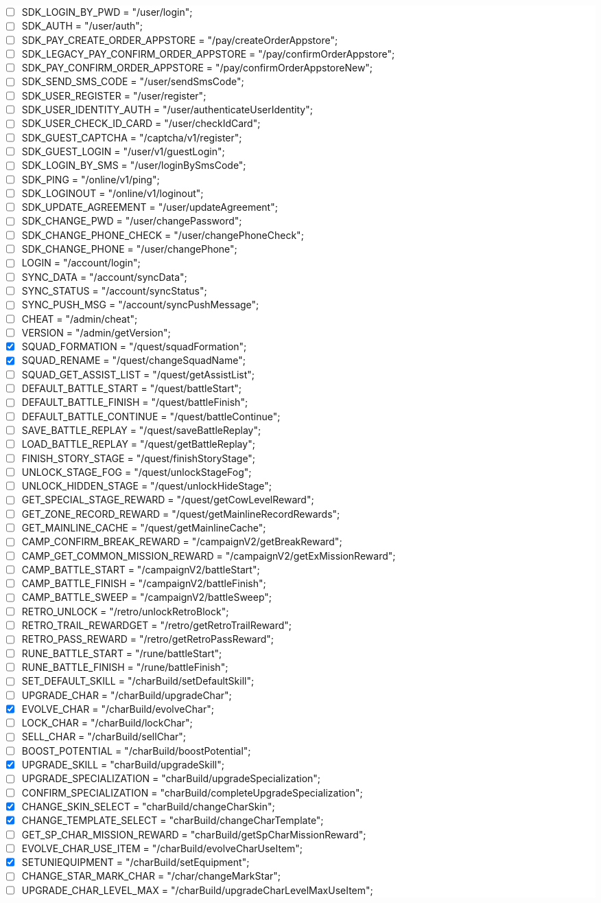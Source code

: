 - [ ] SDK_LOGIN_BY_PWD = "/user/login";
- [ ] SDK_AUTH = "/user/auth";
- [ ] SDK_PAY_CREATE_ORDER_APPSTORE = "/pay/createOrderAppstore";
- [ ] SDK_LEGACY_PAY_CONFIRM_ORDER_APPSTORE = "/pay/confirmOrderAppstore";
- [ ] SDK_PAY_CONFIRM_ORDER_APPSTORE = "/pay/confirmOrderAppstoreNew";
- [ ] SDK_SEND_SMS_CODE = "/user/sendSmsCode";
- [ ] SDK_USER_REGISTER = "/user/register";
- [ ] SDK_USER_IDENTITY_AUTH = "/user/authenticateUserIdentity";
- [ ] SDK_USER_CHECK_ID_CARD = "/user/checkIdCard";
- [ ] SDK_GUEST_CAPTCHA = "/captcha/v1/register";
- [ ] SDK_GUEST_LOGIN = "/user/v1/guestLogin";
- [ ] SDK_LOGIN_BY_SMS = "/user/loginBySmsCode";
- [ ] SDK_PING = "/online/v1/ping";
- [ ] SDK_LOGINOUT = "/online/v1/loginout";
- [ ] SDK_UPDATE_AGREEMENT = "/user/updateAgreement";
- [ ] SDK_CHANGE_PWD = "/user/changePassword";
- [ ] SDK_CHANGE_PHONE_CHECK = "/user/changePhoneCheck";
- [ ] SDK_CHANGE_PHONE = "/user/changePhone";
- [ ] LOGIN = "/account/login";
- [ ] SYNC_DATA = "/account/syncData";
- [ ] SYNC_STATUS = "/account/syncStatus";
- [ ] SYNC_PUSH_MSG = "/account/syncPushMessage";
- [ ] CHEAT = "/admin/cheat";
- [ ] VERSION = "/admin/getVersion";
- [x] SQUAD_FORMATION = "/quest/squadFormation";
- [x] SQUAD_RENAME = "/quest/changeSquadName";
- [ ] SQUAD_GET_ASSIST_LIST = "/quest/getAssistList";
- [ ] DEFAULT_BATTLE_START = "/quest/battleStart";
- [ ] DEFAULT_BATTLE_FINISH = "/quest/battleFinish";
- [ ] DEFAULT_BATTLE_CONTINUE = "/quest/battleContinue";
- [ ] SAVE_BATTLE_REPLAY = "/quest/saveBattleReplay";
- [ ] LOAD_BATTLE_REPLAY = "/quest/getBattleReplay";
- [ ] FINISH_STORY_STAGE = "/quest/finishStoryStage";
- [ ] UNLOCK_STAGE_FOG = "/quest/unlockStageFog";
- [ ] UNLOCK_HIDDEN_STAGE = "/quest/unlockHideStage";
- [ ] GET_SPECIAL_STAGE_REWARD = "/quest/getCowLevelReward";
- [ ] GET_ZONE_RECORD_REWARD = "/quest/getMainlineRecordRewards";
- [ ] GET_MAINLINE_CACHE = "/quest/getMainlineCache";
- [ ] CAMP_CONFIRM_BREAK_REWARD = "/campaignV2/getBreakReward";
- [ ] CAMP_GET_COMMON_MISSION_REWARD = "/campaignV2/getExMissionReward";
- [ ] CAMP_BATTLE_START = "/campaignV2/battleStart";
- [ ] CAMP_BATTLE_FINISH = "/campaignV2/battleFinish";
- [ ] CAMP_BATTLE_SWEEP = "/campaignV2/battleSweep";
- [ ] RETRO_UNLOCK = "/retro/unlockRetroBlock";
- [ ] RETRO_TRAIL_REWARDGET = "/retro/getRetroTrailReward";
- [ ] RETRO_PASS_REWARD = "/retro/getRetroPassReward";
- [ ] RUNE_BATTLE_START = "/rune/battleStart";
- [ ] RUNE_BATTLE_FINISH = "/rune/battleFinish";
- [ ] SET_DEFAULT_SKILL = "/charBuild/setDefaultSkill";
- [ ] UPGRADE_CHAR = "/charBuild/upgradeChar";
- [x] EVOLVE_CHAR = "/charBuild/evolveChar";
- [ ] LOCK_CHAR = "/charBuild/lockChar";
- [ ] SELL_CHAR = "/charBuild/sellChar";
- [ ] BOOST_POTENTIAL = "/charBuild/boostPotential";
- [x] UPGRADE_SKILL = "charBuild/upgradeSkill";
- [ ] UPGRADE_SPECIALIZATION = "charBuild/upgradeSpecialization";
- [ ] CONFIRM_SPECIALIZATION = "charBuild/completeUpgradeSpecialization";
- [x] CHANGE_SKIN_SELECT = "charBuild/changeCharSkin";
- [x] CHANGE_TEMPLATE_SELECT = "charBuild/changeCharTemplate";
- [ ] GET_SP_CHAR_MISSION_REWARD = "charBuild/getSpCharMissionReward";
- [ ] EVOLVE_CHAR_USE_ITEM = "/charBuild/evolveCharUseItem";
- [x] SETUNIEQUIPMENT = "/charBuild/setEquipment";
- [ ] CHANGE_STAR_MARK_CHAR = "/char/changeMarkStar";
- [ ] UPGRADE_CHAR_LEVEL_MAX = "/charBuild/upgradeCharLevelMaxUseItem";